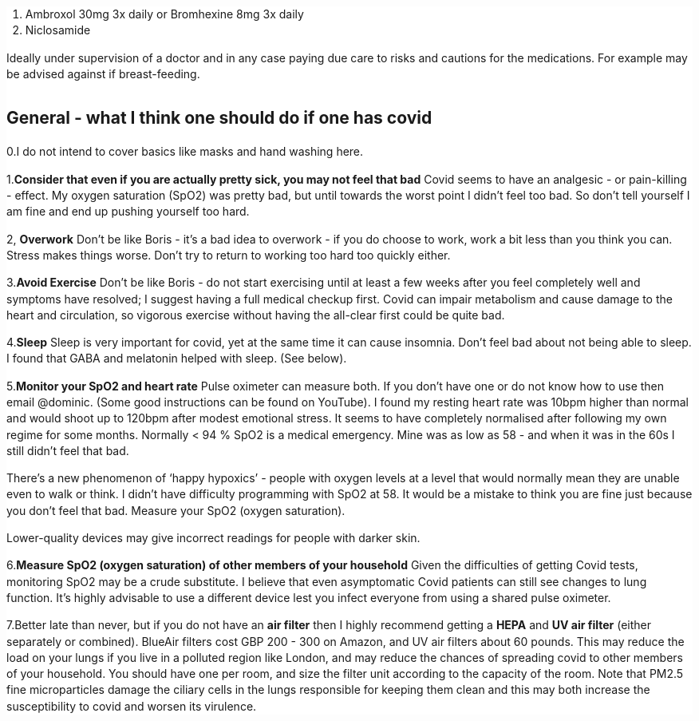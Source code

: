  1. Ambroxol 30mg 3x daily or Bromhexine 8mg 3x daily
  1. Niclosamide

Ideally under supervision of a doctor and in any case paying due care to risks and cautions for the medications.  For example may be advised against if breast-feeding.

## General - what I think one should do if one has covid

0.I do not intend to cover basics like masks and hand washing here.

1.**Consider that even if you are actually pretty sick, you may not feel that bad**
Covid seems to have an analgesic - or pain-killing - effect. My oxygen saturation (SpO2) was pretty bad, but until towards the worst point I didn’t feel too bad. So don’t tell yourself I am fine and end up pushing yourself too hard.

2, **Overwork**
Don’t be like Boris - it’s a bad idea to overwork - if you do choose to work, work a bit less than you think you can. Stress makes things worse. Don’t try to return to working too hard too quickly either.

3.**Avoid Exercise**
Don’t be like Boris - do not start exercising until at least a few weeks after you feel completely well and symptoms have resolved; I suggest having a full medical checkup first. Covid can impair metabolism and cause damage to the heart and circulation, so vigorous exercise without having the all-clear first could be quite bad.

4.**Sleep**
Sleep is very important for covid, yet at the same time it can cause insomnia. Don’t feel bad about not being able to sleep. I found that GABA and melatonin helped with sleep. (See below).

5.**Monitor your SpO2 and heart rate**
Pulse oximeter can measure both. If you don’t have one or do not know how to use then email @dominic. (Some good instructions can be found on YouTube). I found my resting heart rate was 10bpm higher than normal and would shoot up to 120bpm after modest emotional stress. It seems to have completely normalised after following my own regime for some months. Normally < 94 % SpO2 is a medical emergency. Mine was as low as 58 - and when it was in the 60s I still didn’t feel that bad.

There’s a new phenomenon of ‘happy hypoxics’ - people with oxygen levels at a level that would normally mean they are unable even to walk or think. I didn’t have difficulty programming with SpO2 at 58. It would be a mistake to think you are fine just because you don’t feel that bad. Measure your SpO2 (oxygen saturation).

Lower-quality devices may give incorrect readings for people with darker skin.

6.**Measure SpO2 (oxygen saturation) of other members of your household**
Given the difficulties of getting Covid tests, monitoring SpO2 may be a crude substitute. I believe that even asymptomatic Covid patients can still see changes to lung function. It’s highly advisable to use a different device lest you infect everyone from using a shared pulse oximeter.

7.Better late than never, but if you do not have an **air filter** then I highly recommend getting a **HEPA** and **UV air filter** (either separately or combined). BlueAir filters cost GBP 200 - 300 on Amazon, and UV air filters about 60 pounds. This may reduce the load on your lungs if you live in a polluted region like London, and may reduce the chances of spreading covid to other members of your household. You should have one per room, and size the filter unit according to the capacity of the room. Note that PM2.5 fine microparticles damage the ciliary cells in the lungs responsible for keeping them clean and this may both increase the susceptibility to covid and worsen its virulence.

